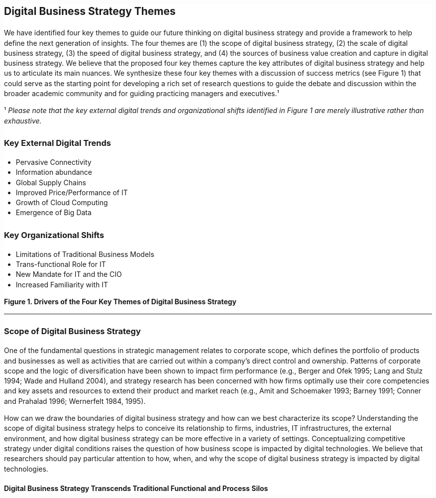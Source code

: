 ## Digital Business Strategy Themes

We have identified four key themes to guide our future thinking on digital business strategy and provide a framework to help define the next generation of insights. The four themes are (1) the scope of digital business strategy, (2) the scale of digital business strategy, (3) the speed of digital business strategy, and (4) the sources of business value creation and capture in digital business strategy. We believe that the proposed four key themes capture the key attributes of digital business strategy and help us to articulate its main nuances. We synthesize these four key themes with a discussion of success metrics (see Figure 1) that could serve as the starting point for developing a rich set of research questions to guide the debate and discussion within the broader academic community and for guiding practicing managers and executives.¹

¹ *Please note that the key external digital trends and organizational shifts identified in Figure 1 are merely illustrative rather than exhaustive.*

### Key External Digital Trends
- Pervasive Connectivity
- Information abundance
- Global Supply Chains
- Improved Price/Performance of IT
- Growth of Cloud Computing
- Emergence of Big Data

### Key Organizational Shifts
- Limitations of Traditional Business Models
- Trans-functional Role for IT
- New Mandate for IT and the CIO
- Increased Familiarity with IT

**Figure 1. Drivers of the Four Key Themes of Digital Business Strategy**

---

### Scope of Digital Business Strategy

One of the fundamental questions in strategic management relates to corporate scope, which defines the portfolio of products and businesses as well as activities that are carried out within a company’s direct control and ownership. Patterns of corporate scope and the logic of diversification have been shown to impact firm performance (e.g., Berger and Ofek 1995; Lang and Stulz 1994; Wade and Hulland 2004), and strategy research has been concerned with how firms optimally use their core competencies and key assets and resources to extend their product and market reach (e.g., Amit and Schoemaker 1993; Barney 1991; Conner and Prahalad 1996; Wernerfelt 1984, 1995).

How can we draw the boundaries of digital business strategy and how can we best characterize its scope? Understanding the scope of digital business strategy helps to conceive its relationship to firms, industries, IT infrastructures, the external environment, and how digital business strategy can be more effective in a variety of settings. Conceptualizing competitive strategy under digital conditions raises the question of how business scope is impacted by digital technologies. We believe that researchers should pay particular attention to how, when, and why the scope of digital business strategy is impacted by digital technologies.

#### Digital Business Strategy Transcends Traditional Functional and Process Silos
